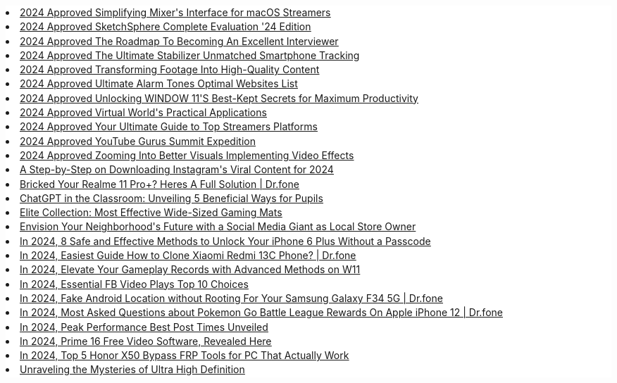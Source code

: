 <li><a href="https://fox-hovers.techidaily.com/2024-approved-simplifying-mixers-interface-for-macos-streamers/"><u>2024 Approved  Simplifying Mixer's Interface for macOS Streamers</u></a></li>
<li><a href="https://fox-hovers.techidaily.com/2024-approved-sketchsphere-complete-evaluation-24-edition/"><u>2024 Approved  SketchSphere Complete Evaluation '24 Edition</u></a></li>
<li><a href="https://fox-hovers.techidaily.com/2024-approved-the-roadmap-to-becoming-an-excellent-interviewer/"><u>2024 Approved  The Roadmap To Becoming An Excellent Interviewer</u></a></li>
<li><a href="https://fox-hovers.techidaily.com/2024-approved-the-ultimate-stabilizer-unmatched-smartphone-tracking/"><u>2024 Approved  The Ultimate Stabilizer  Unmatched Smartphone Tracking</u></a></li>
<li><a href="https://fox-hovers.techidaily.com/2024-approved-transforming-footage-into-high-quality-content/"><u>2024 Approved  Transforming Footage Into High-Quality Content</u></a></li>
<li><a href="https://fox-hovers.techidaily.com/2024-approved-ultimate-alarm-tones-optimal-websites-list/"><u>2024 Approved  Ultimate Alarm Tones  Optimal Websites List</u></a></li>
<li><a href="https://fox-hovers.techidaily.com/2024-approved-unlocking-window-11s-best-kept-secrets-for-maximum-productivity/"><u>2024 Approved  Unlocking WINDOW 11'S Best-Kept Secrets for Maximum Productivity</u></a></li>
<li><a href="https://fox-hovers.techidaily.com/2024-approved-virtual-worlds-practical-applications/"><u>2024 Approved  Virtual World's Practical Applications</u></a></li>
<li><a href="https://fox-hovers.techidaily.com/2024-approved-your-ultimate-guide-to-top-streamers-platforms/"><u>2024 Approved  Your Ultimate Guide to Top Streamers Platforms</u></a></li>
<li><a href="https://facebook-video-share.techidaily.com/2024-approved-youtube-gurus-summit-expedition/"><u>2024 Approved  YouTube Gurus Summit Expedition</u></a></li>
<li><a href="https://fox-hovers.techidaily.com/2024-approved-zooming-into-better-visuals-implementing-video-effects/"><u>2024 Approved  Zooming Into Better Visuals  Implementing Video Effects</u></a></li>
<li><a href="https://instagram-video-files.techidaily.com/a-step-by-step-on-downloading-instagrams-viral-content-for-2024/"><u>A Step-by-Step on Downloading Instagram's Viral Content for 2024</u></a></li>
<li><a href="https://howto.techidaily.com/bricked-your-realme-11-proplus-heres-a-full-solution-drfone-by-drfone-fix-android-problems-fix-android-problems/"><u>Bricked Your Realme 11 Pro+? Heres A Full Solution | Dr.fone</u></a></li>
<li><a href="https://tech-revival.techidaily.com/chatgpt-in-the-classroom-unveiling-5-beneficial-ways-for-pupils/"><u>ChatGPT in the Classroom: Unveiling 5 Beneficial Ways for Pupils</u></a></li>
<li><a href="https://buynow-help.techidaily.com/elite-collection-most-effective-wide-sized-gaming-mats/"><u>Elite Collection: Most Effective Wide-Sized Gaming Mats</u></a></li>
<li><a href="https://facebook.techidaily.com/envision-your-neighborhoods-future-with-a-social-media-giant-as-local-store-owner/"><u>Envision Your Neighborhood's Future with a Social Media Giant as Local Store Owner</u></a></li>
<li><a href="https://ios-unlock.techidaily.com/in-2024-8-safe-and-effective-methods-to-unlock-your-iphone-6-plus-without-a-passcode-by-drfone-ios/"><u>In 2024, 8 Safe and Effective Methods to Unlock Your iPhone 6 Plus Without a Passcode</u></a></li>
<li><a href="https://android-transfer.techidaily.com/in-2024-easiest-guide-how-to-clone-xiaomi-redmi-13c-phone-drfone-by-drfone-transfer-from-android-transfer-from-android/"><u>In 2024, Easiest Guide How to Clone Xiaomi Redmi 13C Phone? | Dr.fone</u></a></li>
<li><a href="https://desktop-recording.techidaily.com/in-2024-elevate-your-gameplay-records-with-advanced-methods-on-w11/"><u>In 2024, Elevate Your Gameplay Records with Advanced Methods on W11</u></a></li>
<li><a href="https://facebook-video-files.techidaily.com/in-2024-essential-fb-video-plays-top-10-choices/"><u>In 2024, Essential FB Video Plays  Top 10 Choices</u></a></li>
<li><a href="https://android-location.techidaily.com/in-2024-fake-android-location-without-rooting-for-your-samsung-galaxy-f34-5g-drfone-by-drfone-virtual/"><u>In 2024, Fake Android Location without Rooting For Your Samsung Galaxy F34 5G | Dr.fone</u></a></li>
<li><a href="https://ios-pokemon-go.techidaily.com/in-2024-most-asked-questions-about-pokemon-go-battle-league-rewards-on-apple-iphone-12-drfone-by-drfone-virtual-ios/"><u>In 2024, Most Asked Questions about Pokemon Go Battle League Rewards On Apple iPhone 12 | Dr.fone</u></a></li>
<li><a href="https://youtube-data.techidaily.com/24-peak-performance-best-post-times-unveiled/"><u>In 2024, Peak Performance  Best Post Times Unveiled</u></a></li>
<li><a href="https://extra-approaches.techidaily.com/in-2024-prime-16-free-video-software-revealed-here/"><u>In 2024, Prime 16 Free Video Software, Revealed Here</u></a></li>
<li><a href="https://bypass-frp.techidaily.com/in-2024-top-5-honor-x50-bypass-frp-tools-for-pc-that-actually-work-by-drfone-android/"><u>In 2024, Top 5 Honor X50 Bypass FRP Tools for PC That Actually Work</u></a></li>
<li><a href="https://network-issues.techidaily.com/unraveling-the-mysteries-of-ultra-high-definition/"><u>Unraveling the Mysteries of Ultra High Definition</u></a></li>
